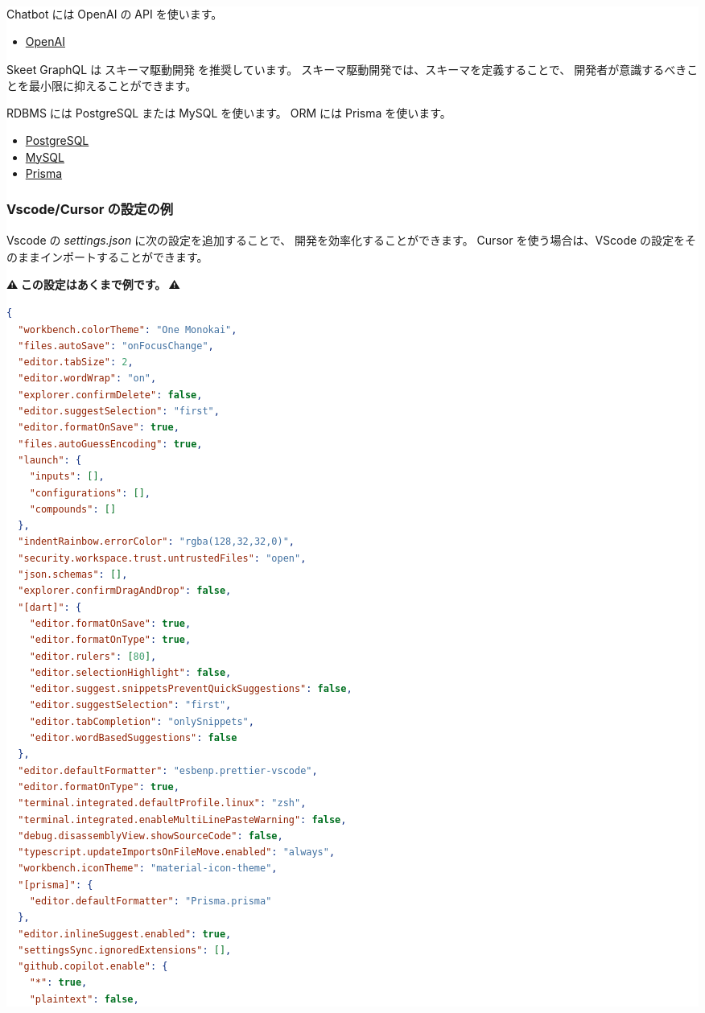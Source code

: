 Chatbot には OpenAI の API を使います。

- [OpenAI](https://openai.com/)

Skeet GraphQL は スキーマ駆動開発 を推奨しています。
スキーマ駆動開発では、スキーマを定義することで、
開発者が意識するべきことを最小限に抑えることができます。

RDBMS には PostgreSQL または MySQL を使います。
ORM には Prisma を使います。

- [PostgreSQL](https://www.postgresql.org/)
- [MySQL](https://www.mysql.com/)
- [Prisma](https://www.prisma.io/?via=ELSOULLABO)

### Vscode/Cursor の設定の例

Vscode の _settings.json_ に次の設定を追加することで、
開発を効率化することができます。
Cursor を使う場合は、VScode の設定をそのままインポートすることができます。

**⚠️ この設定はあくまで例です。 ⚠️**

```json
{
  "workbench.colorTheme": "One Monokai",
  "files.autoSave": "onFocusChange",
  "editor.tabSize": 2,
  "editor.wordWrap": "on",
  "explorer.confirmDelete": false,
  "editor.suggestSelection": "first",
  "editor.formatOnSave": true,
  "files.autoGuessEncoding": true,
  "launch": {
    "inputs": [],
    "configurations": [],
    "compounds": []
  },
  "indentRainbow.errorColor": "rgba(128,32,32,0)",
  "security.workspace.trust.untrustedFiles": "open",
  "json.schemas": [],
  "explorer.confirmDragAndDrop": false,
  "[dart]": {
    "editor.formatOnSave": true,
    "editor.formatOnType": true,
    "editor.rulers": [80],
    "editor.selectionHighlight": false,
    "editor.suggest.snippetsPreventQuickSuggestions": false,
    "editor.suggestSelection": "first",
    "editor.tabCompletion": "onlySnippets",
    "editor.wordBasedSuggestions": false
  },
  "editor.defaultFormatter": "esbenp.prettier-vscode",
  "editor.formatOnType": true,
  "terminal.integrated.defaultProfile.linux": "zsh",
  "terminal.integrated.enableMultiLinePasteWarning": false,
  "debug.disassemblyView.showSourceCode": false,
  "typescript.updateImportsOnFileMove.enabled": "always",
  "workbench.iconTheme": "material-icon-theme",
  "[prisma]": {
    "editor.defaultFormatter": "Prisma.prisma"
  },
  "editor.inlineSuggest.enabled": true,
  "settingsSync.ignoredExtensions": [],
  "github.copilot.enable": {
    "*": true,
    "plaintext": false,
```